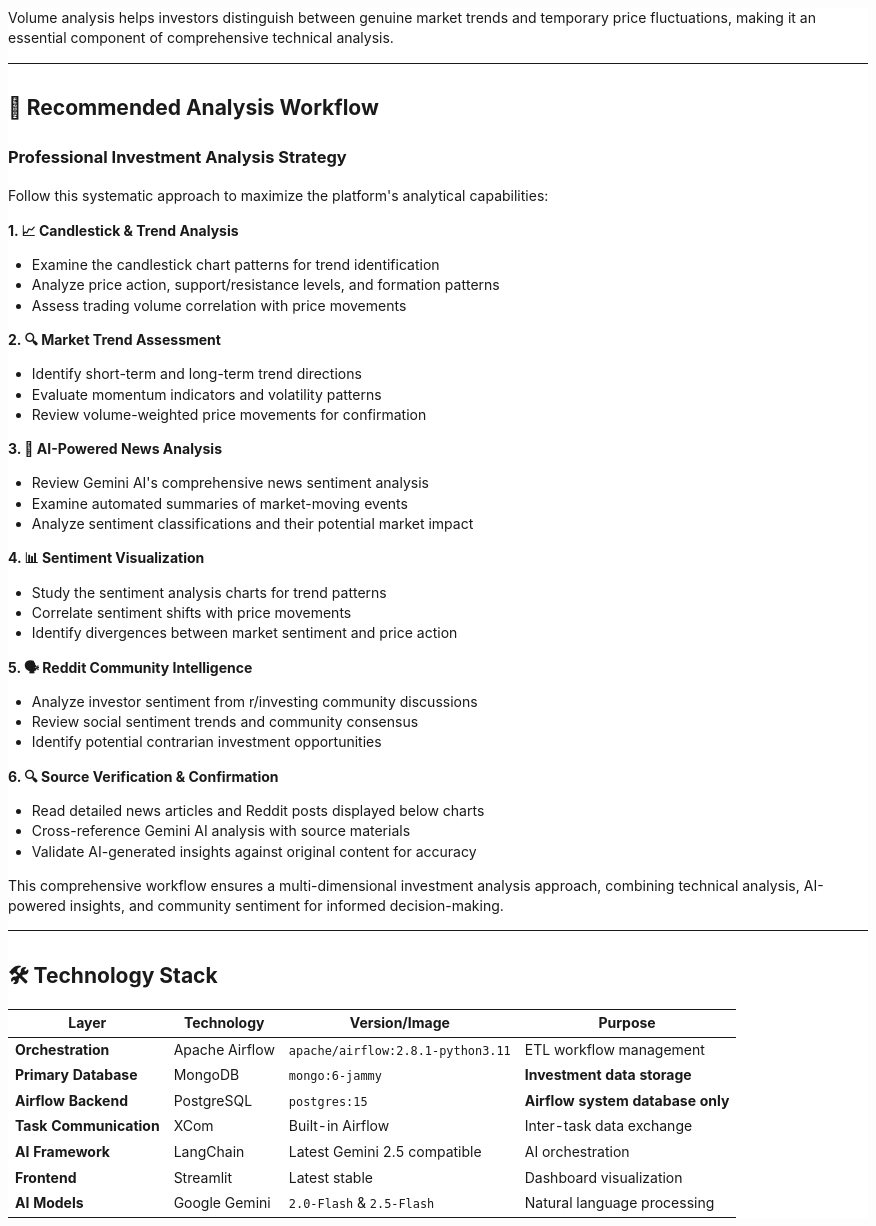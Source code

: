 Volume analysis helps investors distinguish between genuine market trends and temporary price fluctuations, making it an essential component of comprehensive technical analysis.

---

## 🎯 **Recommended Analysis Workflow**

### **Professional Investment Analysis Strategy**

Follow this systematic approach to maximize the platform's analytical capabilities:

**1. 📈 Candlestick & Trend Analysis**
   - Examine the candlestick chart patterns for trend identification
   - Analyze price action, support/resistance levels, and formation patterns
   - Assess trading volume correlation with price movements

**2. 🔍 Market Trend Assessment**
   - Identify short-term and long-term trend directions
   - Evaluate momentum indicators and volatility patterns
   - Review volume-weighted price movements for confirmation

**3. 📰 AI-Powered News Analysis**
   - Review Gemini AI's comprehensive news sentiment analysis
   - Examine automated summaries of market-moving events
   - Analyze sentiment classifications and their potential market impact

**4. 📊 Sentiment Visualization**
   - Study the sentiment analysis charts for trend patterns
   - Correlate sentiment shifts with price movements
   - Identify divergences between market sentiment and price action

**5. 🗣️ Reddit Community Intelligence**
   - Analyze investor sentiment from r/investing community discussions
   - Review social sentiment trends and community consensus
   - Identify potential contrarian investment opportunities

**6. 🔍 Source Verification & Confirmation**
   - Read detailed news articles and Reddit posts displayed below charts
   - Cross-reference Gemini AI analysis with source materials
   - Validate AI-generated insights against original content for accuracy

This comprehensive workflow ensures a multi-dimensional investment analysis approach, combining technical analysis, AI-powered insights, and community sentiment for informed decision-making.

---

## 🛠 **Technology Stack**

<div align="center">

| **Layer** | **Technology** | **Version/Image** | **Purpose** |
|-----------|---------------|-------------------|-------------|
| **Orchestration** | Apache Airflow | `apache/airflow:2.8.1-python3.11` | ETL workflow management |
| **Primary Database** | MongoDB | `mongo:6-jammy` | **Investment data storage** |
| **Airflow Backend** | PostgreSQL | `postgres:15` | **Airflow system database only** |
| **Task Communication** | XCom | Built-in Airflow | Inter-task data exchange |
| **AI Framework** | LangChain | Latest Gemini 2.5 compatible | AI orchestration |
| **Frontend** | Streamlit | Latest stable | Dashboard visualization |
| **AI Models** | Google Gemini | `2.0-Flash` & `2.5-Flash` | Natural language processing |
